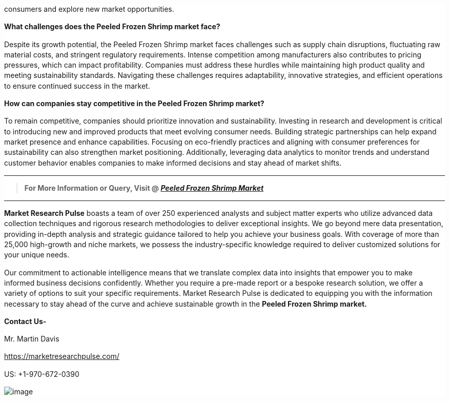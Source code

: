 consumers and explore new market opportunities.</p><p><strong>What challenges does the Peeled Frozen Shrimp market face?</strong></p><p>Despite its growth potential, the Peeled Frozen Shrimp market faces challenges such as supply chain disruptions, fluctuating raw material costs, and stringent regulatory requirements. Intense competition among manufacturers also contributes to pricing pressures, which can impact profitability. Companies must address these hurdles while maintaining high product quality and meeting sustainability standards. Navigating these challenges requires adaptability, innovative strategies, and efficient operations to ensure continued success in the market.</p><p><strong>How can companies stay competitive in the Peeled Frozen Shrimp market?</strong></p><p>To remain competitive, companies should prioritize innovation and sustainability. Investing in research and development is critical to introducing new and improved products that meet evolving consumer needs. Building strategic partnerships can help expand market presence and enhance capabilities. Focusing on eco-friendly practices and aligning with consumer preferences for sustainability can also strengthen market positioning. Additionally, leveraging data analytics to monitor trends and understand customer behavior enables companies to make informed decisions and stay ahead of market shifts.</p><hr /><blockquote><p><strong>For More Information or Query, Visit @&nbsp;<em><a href="https://marketresearchpulse.com/report/19504/peeled-frozen-shrimp-market?utm_source=Linkedin&utm_medium=0116">Peeled Frozen Shrimp Market</a></em></strong></p></blockquote><hr /><p><strong>Market Research Pulse</strong> boasts a team of over 250 experienced analysts and subject matter experts who utilize advanced data collection techniques and rigorous research methodologies to deliver exceptional insights. We go beyond mere data presentation, providing in-depth analysis and strategic guidance tailored to help you achieve your business goals. With coverage of more than 25,000 high-growth and niche markets, we possess the industry-specific knowledge required to deliver customized solutions for your unique needs.</p><p>Our commitment to actionable intelligence means that we translate complex data into insights that empower you to make informed business decisions confidently. Whether you require a pre-made report or a bespoke research solution, we offer a variety of options to suit your specific requirements. Market Research Pulse is dedicated to equipping you with the information necessary to stay ahead of the curve and achieve sustainable growth in the <strong>Peeled Frozen Shrimp market.</strong></p><p><strong>Contact Us-</strong></p><p>Mr. Martin Davis</p><p>https://marketresearchpulse.com/</p><p>US: +1-970-672-0390</p>
![image](https://github.com/user-attachments/assets/536b3320-7ac3-4305-a772-5e98636d15a8)
